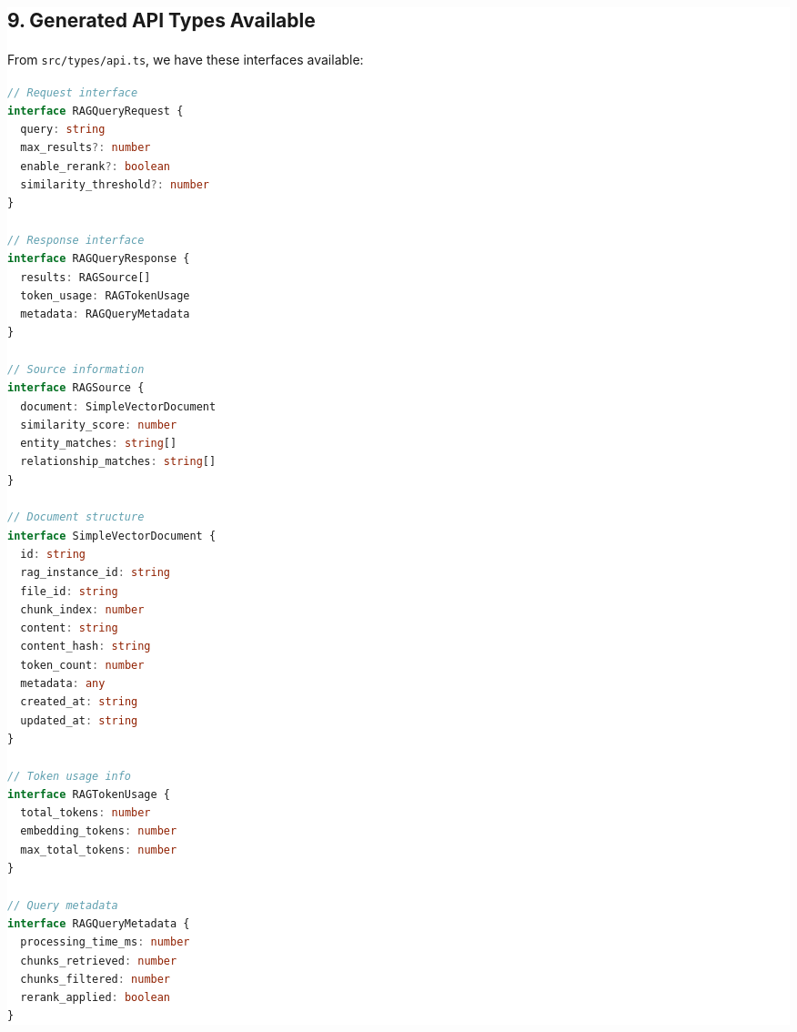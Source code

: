 ## **9. Generated API Types Available**

From `src/types/api.ts`, we have these interfaces available:

```typescript
// Request interface
interface RAGQueryRequest {
  query: string
  max_results?: number
  enable_rerank?: boolean
  similarity_threshold?: number
}

// Response interface
interface RAGQueryResponse {
  results: RAGSource[]
  token_usage: RAGTokenUsage
  metadata: RAGQueryMetadata
}

// Source information
interface RAGSource {
  document: SimpleVectorDocument
  similarity_score: number
  entity_matches: string[]
  relationship_matches: string[]
}

// Document structure
interface SimpleVectorDocument {
  id: string
  rag_instance_id: string
  file_id: string
  chunk_index: number
  content: string
  content_hash: string
  token_count: number
  metadata: any
  created_at: string
  updated_at: string
}

// Token usage info
interface RAGTokenUsage {
  total_tokens: number
  embedding_tokens: number
  max_total_tokens: number
}

// Query metadata
interface RAGQueryMetadata {
  processing_time_ms: number
  chunks_retrieved: number
  chunks_filtered: number
  rerank_applied: boolean
}
```

